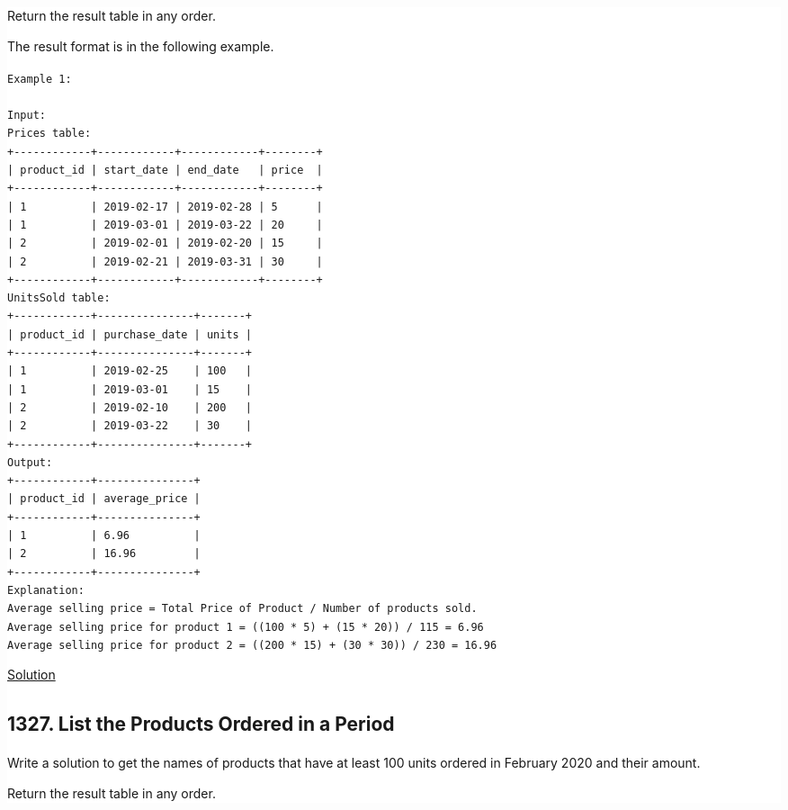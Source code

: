 Return the result table in any order.

The result format is in the following example.

    Example 1:

    Input: 
    Prices table:
    +------------+------------+------------+--------+
    | product_id | start_date | end_date   | price  |
    +------------+------------+------------+--------+
    | 1          | 2019-02-17 | 2019-02-28 | 5      |
    | 1          | 2019-03-01 | 2019-03-22 | 20     |
    | 2          | 2019-02-01 | 2019-02-20 | 15     |
    | 2          | 2019-02-21 | 2019-03-31 | 30     |
    +------------+------------+------------+--------+
    UnitsSold table:
    +------------+---------------+-------+
    | product_id | purchase_date | units |
    +------------+---------------+-------+
    | 1          | 2019-02-25    | 100   |
    | 1          | 2019-03-01    | 15    |
    | 2          | 2019-02-10    | 200   |
    | 2          | 2019-03-22    | 30    |
    +------------+---------------+-------+
    Output: 
    +------------+---------------+
    | product_id | average_price |
    +------------+---------------+
    | 1          | 6.96          |
    | 2          | 16.96         |
    +------------+---------------+
    Explanation: 
    Average selling price = Total Price of Product / Number of products sold.
    Average selling price for product 1 = ((100 * 5) + (15 * 20)) / 115 = 6.96
    Average selling price for product 2 = ((200 * 15) + (30 * 30)) / 230 = 16.96

[Solution](./assets/1211.sql)

## 1327. List the Products Ordered in a Period
Write a solution to get the names of products that have at least 100 units ordered in February 2020 and their amount.

Return the result table in any order.
